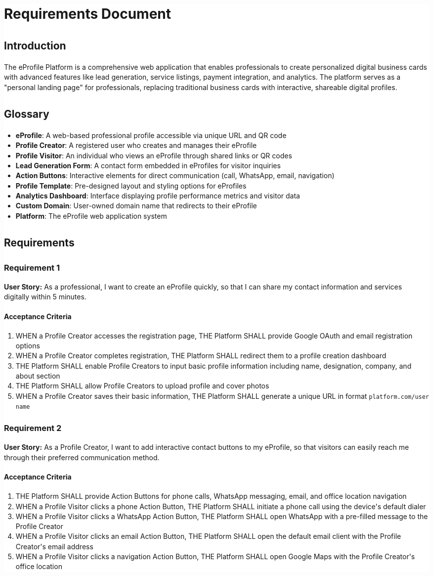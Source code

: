 # Requirements Document

## Introduction

The eProfile Platform is a comprehensive web application that enables professionals to create personalized digital business cards with advanced features like lead generation, service listings, payment integration, and analytics. The platform serves as a "personal landing page" for professionals, replacing traditional business cards with interactive, shareable digital profiles.

## Glossary

- **eProfile**: A web-based professional profile accessible via unique URL and QR code
- **Profile Creator**: A registered user who creates and manages their eProfile
- **Profile Visitor**: An individual who views an eProfile through shared links or QR codes
- **Lead Generation Form**: A contact form embedded in eProfiles for visitor inquiries
- **Action Buttons**: Interactive elements for direct communication (call, WhatsApp, email, navigation)
- **Profile Template**: Pre-designed layout and styling options for eProfiles
- **Analytics Dashboard**: Interface displaying profile performance metrics and visitor data
- **Custom Domain**: User-owned domain name that redirects to their eProfile
- **Platform**: The eProfile web application system

## Requirements

### Requirement 1

**User Story:** As a professional, I want to create an eProfile quickly, so that I can share my contact information and services digitally within 5 minutes.

#### Acceptance Criteria

1. WHEN a Profile Creator accesses the registration page, THE Platform SHALL provide Google OAuth and email registration options
2. WHEN a Profile Creator completes registration, THE Platform SHALL redirect them to a profile creation dashboard
3. THE Platform SHALL enable Profile Creators to input basic profile information including name, designation, company, and about section
4. THE Platform SHALL allow Profile Creators to upload profile and cover photos
5. WHEN a Profile Creator saves their basic information, THE Platform SHALL generate a unique URL in format `platform.com/username`

### Requirement 2

**User Story:** As a Profile Creator, I want to add interactive contact buttons to my eProfile, so that visitors can easily reach me through their preferred communication method.

#### Acceptance Criteria

1. THE Platform SHALL provide Action Buttons for phone calls, WhatsApp messaging, email, and office location navigation
2. WHEN a Profile Visitor clicks a phone Action Button, THE Platform SHALL initiate a phone call using the device's default dialer
3. WHEN a Profile Visitor clicks a WhatsApp Action Button, THE Platform SHALL open WhatsApp with a pre-filled message to the Profile Creator
4. WHEN a Profile Visitor clicks an email Action Button, THE Platform SHALL open the default email client with the Profile Creator's email address
5. WHEN a Profile Visitor clicks a navigation Action Button, THE Platform SHALL open Google Maps with the Profile Creator's office location

